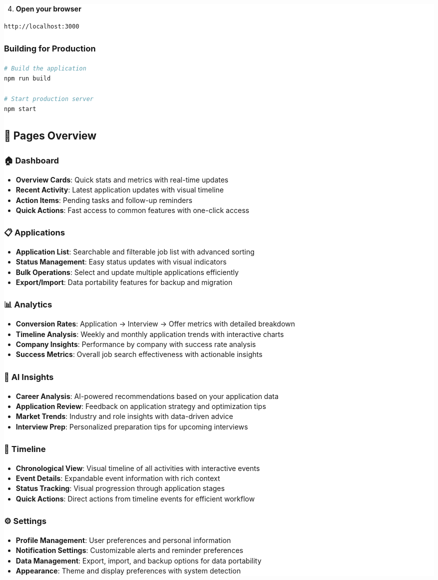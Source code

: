 4. **Open your browser**
```
http://localhost:3000
```

### Building for Production

```bash
# Build the application
npm run build

# Start production server
npm start
```

## 📄 Pages Overview

### 🏠 **Dashboard**
- **Overview Cards**: Quick stats and metrics with real-time updates
- **Recent Activity**: Latest application updates with visual timeline
- **Action Items**: Pending tasks and follow-up reminders
- **Quick Actions**: Fast access to common features with one-click access

### 📋 **Applications**
- **Application List**: Searchable and filterable job list with advanced sorting
- **Status Management**: Easy status updates with visual indicators
- **Bulk Operations**: Select and update multiple applications efficiently
- **Export/Import**: Data portability features for backup and migration

### 📊 **Analytics**
- **Conversion Rates**: Application → Interview → Offer metrics with detailed breakdown
- **Timeline Analysis**: Weekly and monthly application trends with interactive charts
- **Company Insights**: Performance by company with success rate analysis
- **Success Metrics**: Overall job search effectiveness with actionable insights

### 🤖 **AI Insights**
- **Career Analysis**: AI-powered recommendations based on your application data
- **Application Review**: Feedback on application strategy and optimization tips
- **Market Trends**: Industry and role insights with data-driven advice
- **Interview Prep**: Personalized preparation tips for upcoming interviews

### 📅 **Timeline**
- **Chronological View**: Visual timeline of all activities with interactive events
- **Event Details**: Expandable event information with rich context
- **Status Tracking**: Visual progression through application stages
- **Quick Actions**: Direct actions from timeline events for efficient workflow

### ⚙️ **Settings**
- **Profile Management**: User preferences and personal information
- **Notification Settings**: Customizable alerts and reminder preferences
- **Data Management**: Export, import, and backup options for data portability
- **Appearance**: Theme and display preferences with system detection
